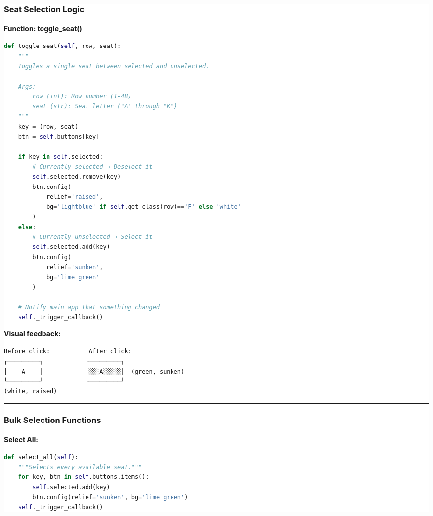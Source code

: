 
### Seat Selection Logic

**Function: toggle_seat()**
```python
def toggle_seat(self, row, seat):
    """
    Toggles a single seat between selected and unselected.
    
    Args:
        row (int): Row number (1-48)
        seat (str): Seat letter ("A" through "K")
    """
    key = (row, seat)
    btn = self.buttons[key]
    
    if key in self.selected:
        # Currently selected → Deselect it
        self.selected.remove(key)
        btn.config(
            relief='raised',
            bg='lightblue' if self.get_class(row)=='F' else 'white'
        )
    else:
        # Currently unselected → Select it
        self.selected.add(key)
        btn.config(
            relief='sunken',
            bg='lime green'
        )
    
    # Notify main app that something changed
    self._trigger_callback()
```

**Visual feedback:**
```
Before click:           After click:
┌─────────┐            ┌─────────┐
│    A    │            │░░░A░░░░░│  (green, sunken)
└─────────┘            └─────────┘
(white, raised)
```

---

### Bulk Selection Functions

**Select All:**
```python
def select_all(self):
    """Selects every available seat."""
    for key, btn in self.buttons.items():
        self.selected.add(key)
        btn.config(relief='sunken', bg='lime green')
    self._trigger_callback()
```
